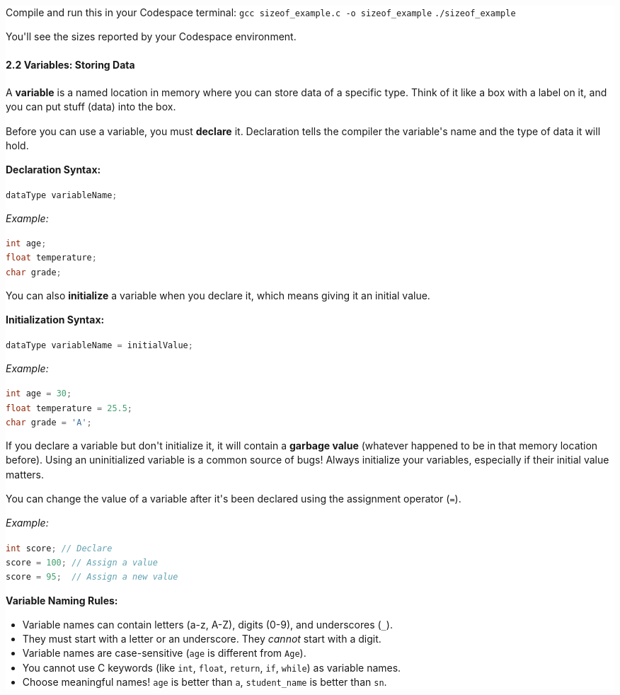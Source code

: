 Compile and run this in your Codespace terminal:
`gcc sizeof_example.c -o sizeof_example`
`./sizeof_example`

You'll see the sizes reported by your Codespace environment.

#### 2.2 Variables: Storing Data

A **variable** is a named location in memory where you can store data of a specific type. Think of it like a box with a label on it, and you can put stuff (data) into the box.

Before you can use a variable, you must **declare** it. Declaration tells the compiler the variable's name and the type of data it will hold.

**Declaration Syntax:**

```c
dataType variableName;
```

*Example:*
```c
int age;
float temperature;
char grade;
```

You can also **initialize** a variable when you declare it, which means giving it an initial value.

**Initialization Syntax:**

```c
dataType variableName = initialValue;
```

*Example:*
```c
int age = 30;
float temperature = 25.5;
char grade = 'A';
```

If you declare a variable but don't initialize it, it will contain a **garbage value** (whatever happened to be in that memory location before). Using an uninitialized variable is a common source of bugs! Always initialize your variables, especially if their initial value matters.

You can change the value of a variable after it's been declared using the assignment operator (`=`).

*Example:*
```c
int score; // Declare
score = 100; // Assign a value
score = 95;  // Assign a new value
```

**Variable Naming Rules:**

*   Variable names can contain letters (a-z, A-Z), digits (0-9), and underscores (`_`).
*   They must start with a letter or an underscore. They *cannot* start with a digit.
*   Variable names are case-sensitive (`age` is different from `Age`).
*   You cannot use C keywords (like `int`, `float`, `return`, `if`, `while`) as variable names.
*   Choose meaningful names! `age` is better than `a`, `student_name` is better than `sn`.

